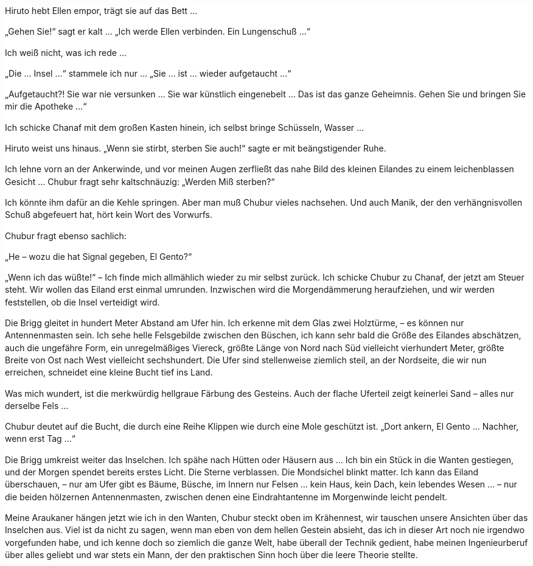 Hiruto hebt Ellen empor, trägt sie auf das Bett …

„Gehen Sie!“ sagt er kalt … „Ich werde Ellen verbinden. Ein Lungenschuß …“

Ich weiß nicht, was ich rede …

„Die … Insel …“ stammele ich nur … „Sie … ist … wieder aufgetaucht …“

„Aufgetaucht?! Sie war nie versunken … Sie war künstlich eingenebelt … Das ist
das ganze Geheimnis. Gehen Sie und bringen Sie mir die Apotheke …“

Ich schicke Chanaf mit dem großen Kasten hinein, ich selbst bringe Schüsseln,
Wasser …

Hiruto weist uns hinaus. „Wenn sie stirbt, sterben Sie auch!“ sagte er mit
beängstigender Ruhe.

Ich lehne vorn an der Ankerwinde, und vor meinen Augen zerfließt das nahe Bild
des kleinen Eilandes zu einem leichenblassen Gesicht … Chubur fragt sehr
kaltschnäuzig: „Werden Miß sterben?“

Ich könnte ihm dafür an die Kehle springen. Aber man muß Chubur vieles
nachsehen. Und auch Manik, der den verhängnisvollen Schuß abgefeuert hat, hört
kein Wort des Vorwurfs.

Chubur fragt ebenso sachlich:

„He – wozu die hat Signal gegeben, El Gento?“

„Wenn ich das wüßte!“ – Ich finde mich allmählich wieder zu mir selbst zurück.
Ich schicke Chubur zu Chanaf, der jetzt am Steuer steht. Wir wollen das Eiland
erst einmal umrunden. Inzwischen wird die Morgendämmerung heraufziehen, und wir
werden feststellen, ob die Insel verteidigt wird.

Die Brigg gleitet in hundert Meter Abstand am Ufer hin. Ich erkenne mit dem
Glas zwei Holztürme, – es können nur Antennenmasten sein. Ich sehe helle
Felsgebilde zwischen den Büschen, ich kann sehr bald die Größe des Eilandes
abschätzen, auch die ungefähre Form, ein unregelmäßiges Viereck, größte Länge
von Nord nach Süd vielleicht vierhundert Meter, größte Breite von Ost nach West
vielleicht sechshundert. Die Ufer sind stellenweise ziemlich steil, an der
Nordseite, die wir nun erreichen, schneidet eine kleine Bucht tief ins Land.

Was mich wundert, ist die merkwürdig hellgraue Färbung des Gesteins. Auch der
flache Uferteil zeigt keinerlei Sand – alles nur derselbe Fels …

Chubur deutet auf die Bucht, die durch eine Reihe Klippen wie durch eine Mole
geschützt ist. „Dort ankern, El Gento … Nachher, wenn erst Tag …“

Die Brigg umkreist weiter das Inselchen. Ich spähe nach Hütten oder Häusern aus
… Ich bin ein Stück in die Wanten gestiegen, und der Morgen spendet bereits
erstes Licht. Die Sterne verblassen. Die Mondsichel blinkt matter. Ich kann das
Eiland überschauen, – nur am Ufer gibt es Bäume, Büsche, im Innern nur Felsen …
kein Haus, kein Dach, kein lebendes Wesen … – nur die beiden hölzernen
Antennenmasten, zwischen denen eine Eindrahtantenne im Morgenwinde leicht
pendelt.

Meine Araukaner hängen jetzt wie ich in den Wanten, Chubur steckt oben im
Krähennest, wir tauschen unsere Ansichten über das Inselchen aus. Viel ist da
nicht zu sagen, wenn man eben von dem hellen Gestein absieht, das ich in dieser
Art noch nie irgendwo vorgefunden habe, und ich kenne doch so ziemlich die
ganze Welt, habe überall der Technik gedient, habe meinen Ingenieurberuf über
alles geliebt und war stets ein Mann, der den praktischen Sinn hoch über die
leere Theorie stellte.
